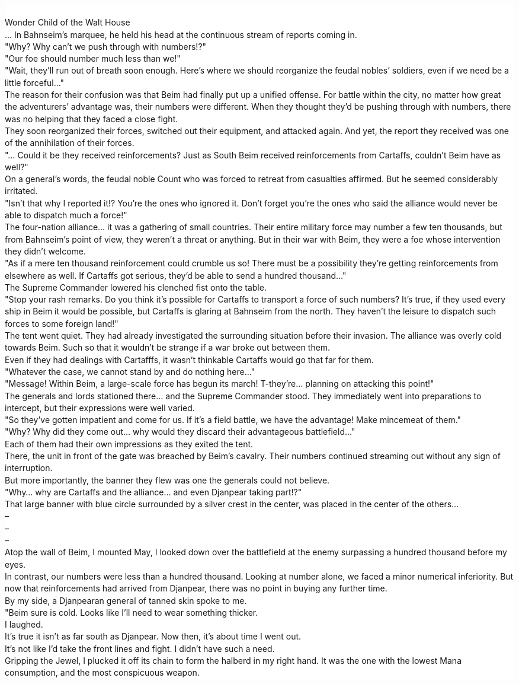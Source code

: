 <br/>
Wonder Child of the Walt House<br/>
… In Bahnseim’s marquee, he held his head at the continuous stream of reports coming in.<br/>
"Why? Why can’t we push through with numbers!?"<br/>
"Our foe should number much less than we!"<br/>
"Wait, they’ll run out of breath soon enough. Here’s where we should reorganize the feudal nobles’ soldiers, even if we need be a little forceful…"<br/>
The reason for their confusion was that Beim had finally put up a unified offense. For battle within the city, no matter how great the adventurers’ advantage was, their numbers were different. When they thought they’d be pushing through with numbers, there was no helping that they faced a close fight.<br/>
They soon reorganized their forces, switched out their equipment, and attacked again. And yet, the report they received was one of the annihilation of their forces.<br/>
"… Could it be they received reinforcements? Just as South Beim received reinforcements from Cartaffs, couldn’t Beim have as well?"<br/>
On a general’s words, the feudal noble Count who was forced to retreat from casualties affirmed. But he seemed considerably irritated.<br/>
"Isn’t that why I reported it!? You’re the ones who ignored it. Don’t forget you’re the ones who said the alliance would never be able to dispatch much a force!"<br/>
The four-nation alliance… it was a gathering of small countries. Their entire military force may number a few ten thousands, but from Bahnseim’s point of view, they weren’t a threat or anything. But in their war with Beim, they were a foe whose intervention they didn’t welcome.<br/>
"As if a mere ten thousand reinforcement could crumble us so! There must be a possibility they’re getting reinforcements from elsewhere as well. If Cartaffs got serious, they’d be able to send a hundred thousand…"<br/>
The Supreme Commander lowered his clenched fist onto the table.<br/>
"Stop your rash remarks. Do you think it’s possible for Cartaffs to transport a force of such numbers? It’s true, if they used every ship in Beim it would be possible, but Cartaffs is glaring at Bahnseim from the north. They haven’t the leisure to dispatch such forces to some foreign land!"<br/>
The tent went quiet. They had already investigated the surrounding situation before their invasion. The alliance was overly cold towards Beim. Such so that it wouldn’t be strange if a war broke out between them.<br/>
Even if they had dealings with Cartafffs, it wasn’t thinkable Cartaffs would go that far for them.<br/>
"Whatever the case, we cannot stand by and do nothing here…"<br/>
"Message! Within Beim, a large-scale force has begun its march! T-they’re… planning on attacking this point!"<br/>
The generals and lords stationed there… and the Supreme Commander stood. They immediately went into preparations to intercept, but their expressions were well varied.<br/>
"So they’ve gotten impatient and come for us. If it’s a field battle, we have the advantage! Make mincemeat of them."<br/>
"Why? Why did they come out… why would they discard their advantageous battlefield…"<br/>
Each of them had their own impressions as they exited the tent.<br/>
There, the unit in front of the gate was breached by Beim’s cavalry. Their numbers continued streaming out without any sign of interruption.<br/>
But more importantly, the banner they flew was one the generals could not believe.<br/>
"Why… why are Cartaffs and the alliance… and even Djanpear taking part!?"<br/>
That large banner with blue circle surrounded by a silver crest in the center, was placed in the center of the others…<br/>
–<br/>
–<br/>
–<br/>
Atop the wall of Beim, I mounted May, I looked down over the battlefield at the enemy surpassing a hundred thousand before my eyes.<br/>
In contrast, our numbers were less than a hundred thousand. Looking at number alone, we faced a minor numerical inferiority. But now that reinforcements had arrived from Djanpear, there was no point in buying any further time.<br/>
By my side, a Djanpearan general of tanned skin spoke to me.<br/>
"Beim sure is cold. Looks like I’ll need to wear something thicker.<br/>
I laughed.<br/>
It’s true it isn’t as far south as Djanpear. Now then, it’s about time I went out.<br/>
It’s not like I’d take the front lines and fight. I didn’t have such a need.<br/>
Gripping the Jewel, I plucked it off its chain to form the halberd in my right hand. It was the one with the lowest Mana consumption, and the most conspicuous weapon.<br/>